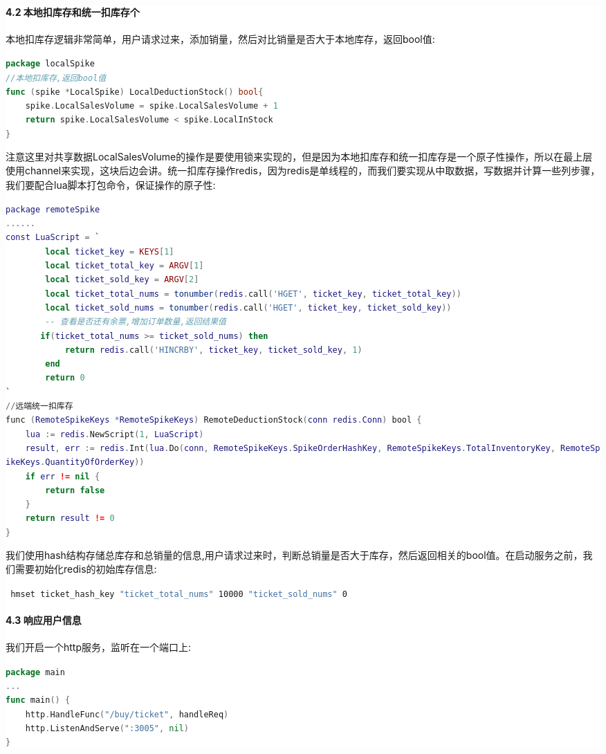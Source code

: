 #### 4.2 本地扣库存和统一扣库存个

本地扣库存逻辑非常简单，用户请求过来，添加销量，然后对比销量是否大于本地库存，返回bool值:

```go
package localSpike
//本地扣库存,返回bool值
func (spike *LocalSpike) LocalDeductionStock() bool{
	spike.LocalSalesVolume = spike.LocalSalesVolume + 1
	return spike.LocalSalesVolume < spike.LocalInStock
}
```

注意这里对共享数据LocalSalesVolume的操作是要使用锁来实现的，但是因为本地扣库存和统一扣库存是一个原子性操作，所以在最上层使用channel来实现，这块后边会讲。统一扣库存操作redis，因为redis是单线程的，而我们要实现从中取数据，写数据并计算一些列步骤，我们要配合lua脚本打包命令，保证操作的原子性:

```lua
package remoteSpike
......
const LuaScript = `
        local ticket_key = KEYS[1]
        local ticket_total_key = ARGV[1]
        local ticket_sold_key = ARGV[2]
        local ticket_total_nums = tonumber(redis.call('HGET', ticket_key, ticket_total_key))
        local ticket_sold_nums = tonumber(redis.call('HGET', ticket_key, ticket_sold_key))
		-- 查看是否还有余票,增加订单数量,返回结果值
       if(ticket_total_nums >= ticket_sold_nums) then
            return redis.call('HINCRBY', ticket_key, ticket_sold_key, 1)
        end
        return 0
`
//远端统一扣库存
func (RemoteSpikeKeys *RemoteSpikeKeys) RemoteDeductionStock(conn redis.Conn) bool {
	lua := redis.NewScript(1, LuaScript)
	result, err := redis.Int(lua.Do(conn, RemoteSpikeKeys.SpikeOrderHashKey, RemoteSpikeKeys.TotalInventoryKey, RemoteSpikeKeys.QuantityOfOrderKey))
	if err != nil {
		return false
	}
	return result != 0
}
```

我们使用hash结构存储总库存和总销量的信息,用户请求过来时，判断总销量是否大于库存，然后返回相关的bool值。在启动服务之前，我们需要初始化redis的初始库存信息:

```bash
 hmset ticket_hash_key "ticket_total_nums" 10000 "ticket_sold_nums" 0
```

#### 4.3 响应用户信息

我们开启一个http服务，监听在一个端口上:

```go
package main
...
func main() {
	http.HandleFunc("/buy/ticket", handleReq)
	http.ListenAndServe(":3005", nil)
}
```
